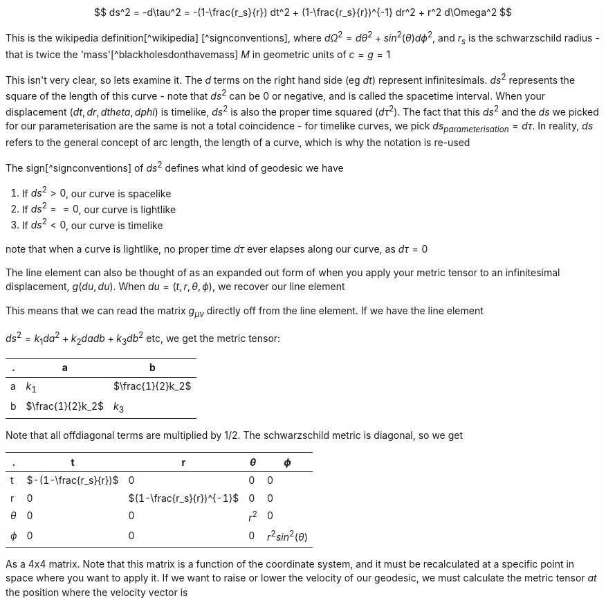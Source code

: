 $$ ds^2 = -d\tau^2 = -(1-\frac{r_s}{r}) dt^2 + (1-\frac{r_s}{r})^{-1} dr^2 + r^2 d\Omega^2 $$

This is the wikipedia definition[^wikipedia] [^signconventions], where $d\Omega^2 = d\theta^2 + sin^2(\theta) d\phi^2$, and $r_s$ is the schwarzschild radius - that is twice the 'mass'[^blackholesdonthavemass] $M$ in geometric units of $c=g=1$

This isn't very clear, so lets examine it. The $d$ terms on the right hand side (eg $dt$) represent infinitesimals. $ds^2$ represents the square of the length of this curve - note that $ds^2$ can be 0 or negative, and is called the spacetime interval. When your displacement $(dt, dr, dtheta, dphi)$ is timelike, $ds^2$ is also the proper time squared ($d\tau^2$). The fact that this $ds^2$ and the $ds$ we picked for our parameterisation are the same is not a total coincidence - for timelike curves, we pick $ds_{parameterisation} = d\tau$. In reality, $ds$ refers to the general concept of arc length, the length of a curve, which is why the notation is re-used

The sign[^signconventions] of $ds^2$ defines what kind of geodesic we have

1. If $ds^2 > 0$, our curve is spacelike
2. If $ds^2 == 0$, our curve is lightlike
3. If $ds^2 < 0$, our curve is timelike

note that when a curve is lightlike, no proper time $d\tau$ ever elapses along our curve, as $d\tau = 0$

The line element can also be thought of as an expanded out form of when you apply your metric tensor to an infinitesimal displacement, $g(du, du)$. When $du = (t, r, \theta, \phi)$, we recover our line element

This means that we can read the matrix $g_{\mu\nu}$ directly off from the line element. If we have the line element

$ds^2 = k_1 da^2 + k_2 dadb + k_3 db^2$ etc, we get the metric tensor:

|.|a|b|
|-|-|-|
|a|$k_1$|$\frac{1}{2}k_2$|
|b|$\frac{1}{2}k_2$| $k_3$|

Note that all offdiagonal terms are multiplied by 1/2. The schwarzschild metric is diagonal, so we get

|.|t|r|$\theta$|$\phi$|
|-|-|-|-|-|
|t|$-(1-\frac{r_s}{r})$|0|0|0|
|r|0|$(1-\frac{r_s}{r})^{-1}$|0|0
|$\theta$|0|0|$r^2$|0|
|$\phi$|0|0|0|$r^2 sin^2(\theta)$|

As a 4x4 matrix. Note that this matrix is a function of the coordinate system, and it must be recalculated at a specific point in space where you want to apply it. If we want to raise or lower the velocity of our geodesic, we must calculate the metric tensor *at* the position where the velocity vector is
